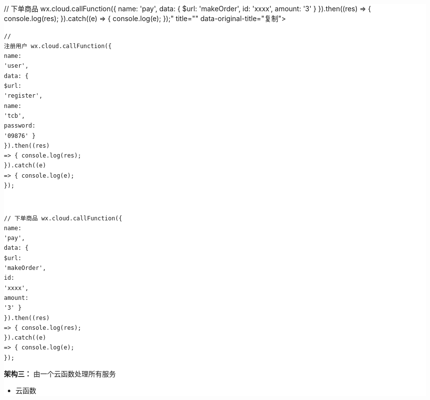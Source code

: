 // &#x4E0B;&#x5355;&#x5546;&#x54C1;
wx.cloud.callFunction({
      name: &apos;pay&apos;,
      data: {
        $url: &apos;makeOrder&apos;,
        id: &apos;xxxx&apos;,
        amount: &apos;3&apos;
      }
    }).then((res) =&gt; {
      console.log(res);
    }).catch((e) =&gt; {
      console.log(e);
});" title="" data-original-title="&#x590D;&#x5236;"></span> <span type="button" class="saveToNote code-tool" data-toggle="tooltip" data-placement="top" title="" data-original-title="&#x653E;&#x8FDB;&#x7B14;&#x8BB0;"></span></div></div><pre class="javascript hljs"><code class="js"><span class="hljs-comment">// &#x6CE8;&#x518C;&#x7528;&#x6237;</span>
wx.cloud.callFunction({
      <span class="hljs-attr">name</span>: <span class="hljs-string">&apos;user&apos;</span>,
      <span class="hljs-attr">data</span>: {
        <span class="hljs-attr">$url</span>: <span class="hljs-string">&apos;register&apos;</span>,
        <span class="hljs-attr">name</span>: <span class="hljs-string">&apos;tcb&apos;</span>,
        <span class="hljs-attr">password</span>: <span class="hljs-string">&apos;09876&apos;</span>
      }
    }).then(<span class="hljs-function">(<span class="hljs-params">res</span>) =&gt;</span> {
      <span class="hljs-built_in">console</span>.log(res);
    }).catch(<span class="hljs-function">(<span class="hljs-params">e</span>) =&gt;</span> {
      <span class="hljs-built_in">console</span>.log(e);
});

<span class="hljs-comment">// &#x4E0B;&#x5355;&#x5546;&#x54C1;</span>
wx.cloud.callFunction({
      <span class="hljs-attr">name</span>: <span class="hljs-string">&apos;pay&apos;</span>,
      <span class="hljs-attr">data</span>: {
        <span class="hljs-attr">$url</span>: <span class="hljs-string">&apos;makeOrder&apos;</span>,
        <span class="hljs-attr">id</span>: <span class="hljs-string">&apos;xxxx&apos;</span>,
        <span class="hljs-attr">amount</span>: <span class="hljs-string">&apos;3&apos;</span>
      }
    }).then(<span class="hljs-function">(<span class="hljs-params">res</span>) =&gt;</span> {
      <span class="hljs-built_in">console</span>.log(res);
    }).catch(<span class="hljs-function">(<span class="hljs-params">e</span>) =&gt;</span> {
      <span class="hljs-built_in">console</span>.log(e);
});</code></pre><p><strong>&#x67B6;&#x6784;&#x4E09;&#xFF1A;</strong> &#x7531;&#x4E00;&#x4E2A;&#x4E91;&#x51FD;&#x6570;&#x5904;&#x7406;&#x6240;&#x6709;&#x670D;&#x52A1;</p><ul><li>&#x4E91;&#x51FD;&#x6570;</li></ul><div class="widget-codetool" style="display:none"><div class="widget-codetool--inner"><span class="selectCode code-tool" data-toggle="tooltip" data-placement="top" title="" data-original-title="&#x5168;&#x9009;"></span> <span type="button" class="copyCode code-tool" data-toggle="tooltip" data-placement="top" data-clipboard-text="// &#x51FD;&#x6570; router
const TcbRouter = require(&apos;tcb-router&apos;);

exports.main = async (event, context) =&gt; {
    const app = new TcbRouter({ event });
    
    app.router(&apos;user/register&apos;, async (ctx, next) =&gt; {
        await next();
    }, async (ctx, next) =&gt; {
        await next();
    }, async (ctx) =&gt; {
        ctx.body = {
            code: 0,
            message: &apos;register success&apos;
        }
    });

    app.router(&apos;user/login&apos;, async (ctx, next) =&gt; {
        await next();